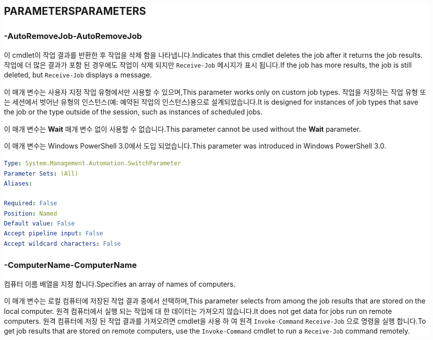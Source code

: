 ## <span data-ttu-id="4af74-153">PARAMETERS</span><span class="sxs-lookup"><span data-stu-id="4af74-153">PARAMETERS</span></span>

### <span data-ttu-id="4af74-154">-AutoRemoveJob</span><span class="sxs-lookup"><span data-stu-id="4af74-154">-AutoRemoveJob</span></span>

<span data-ttu-id="4af74-155">이 cmdlet이 작업 결과를 반환한 후 작업을 삭제 함을 나타냅니다.</span><span class="sxs-lookup"><span data-stu-id="4af74-155">Indicates that this cmdlet deletes the job after it returns the job results.</span></span>
<span data-ttu-id="4af74-156">작업에 더 많은 결과가 포함 된 경우에도 작업이 삭제 되지만 `Receive-Job` 메시지가 표시 됩니다.</span><span class="sxs-lookup"><span data-stu-id="4af74-156">If the job has more results, the job is still deleted, but `Receive-Job` displays a message.</span></span>

<span data-ttu-id="4af74-157">이 매개 변수는 사용자 지정 작업 유형에서만 사용할 수 있으며,</span><span class="sxs-lookup"><span data-stu-id="4af74-157">This parameter works only on custom job types.</span></span>
<span data-ttu-id="4af74-158">작업을 저장하는 작업 유형 또는 세션에서 벗어난 유형의 인스턴스(예: 예약된 작업의 인스턴스)용으로 설계되었습니다.</span><span class="sxs-lookup"><span data-stu-id="4af74-158">It is designed for instances of job types that save the job or the type outside of the session, such as instances of scheduled jobs.</span></span>

<span data-ttu-id="4af74-159">이 매개 변수는 **Wait** 매개 변수 없이 사용할 수 없습니다.</span><span class="sxs-lookup"><span data-stu-id="4af74-159">This parameter cannot be used without the **Wait** parameter.</span></span>

<span data-ttu-id="4af74-160">이 매개 변수는 Windows PowerShell 3.0에서 도입 되었습니다.</span><span class="sxs-lookup"><span data-stu-id="4af74-160">This parameter was introduced in Windows PowerShell 3.0.</span></span>

```yaml
Type: System.Management.Automation.SwitchParameter
Parameter Sets: (All)
Aliases:

Required: False
Position: Named
Default value: False
Accept pipeline input: False
Accept wildcard characters: False
```

### <span data-ttu-id="4af74-161">-ComputerName</span><span class="sxs-lookup"><span data-stu-id="4af74-161">-ComputerName</span></span>

<span data-ttu-id="4af74-162">컴퓨터 이름 배열을 지정 합니다.</span><span class="sxs-lookup"><span data-stu-id="4af74-162">Specifies an array of names of computers.</span></span>

<span data-ttu-id="4af74-163">이 매개 변수는 로컬 컴퓨터에 저장된 작업 결과 중에서 선택하며,</span><span class="sxs-lookup"><span data-stu-id="4af74-163">This parameter selects from among the job results that are stored on the local computer.</span></span>
<span data-ttu-id="4af74-164">원격 컴퓨터에서 실행 되는 작업에 대 한 데이터는 가져오지 않습니다.</span><span class="sxs-lookup"><span data-stu-id="4af74-164">It does not get data for jobs run on remote computers.</span></span>
<span data-ttu-id="4af74-165">원격 컴퓨터에 저장 된 작업 결과를 가져오려면 cmdlet을 사용 하 여 원격 `Invoke-Command` `Receive-Job` 으로 명령을 실행 합니다.</span><span class="sxs-lookup"><span data-stu-id="4af74-165">To get job results that are stored on remote computers, use the `Invoke-Command` cmdlet to run a `Receive-Job` command remotely.</span></span>
